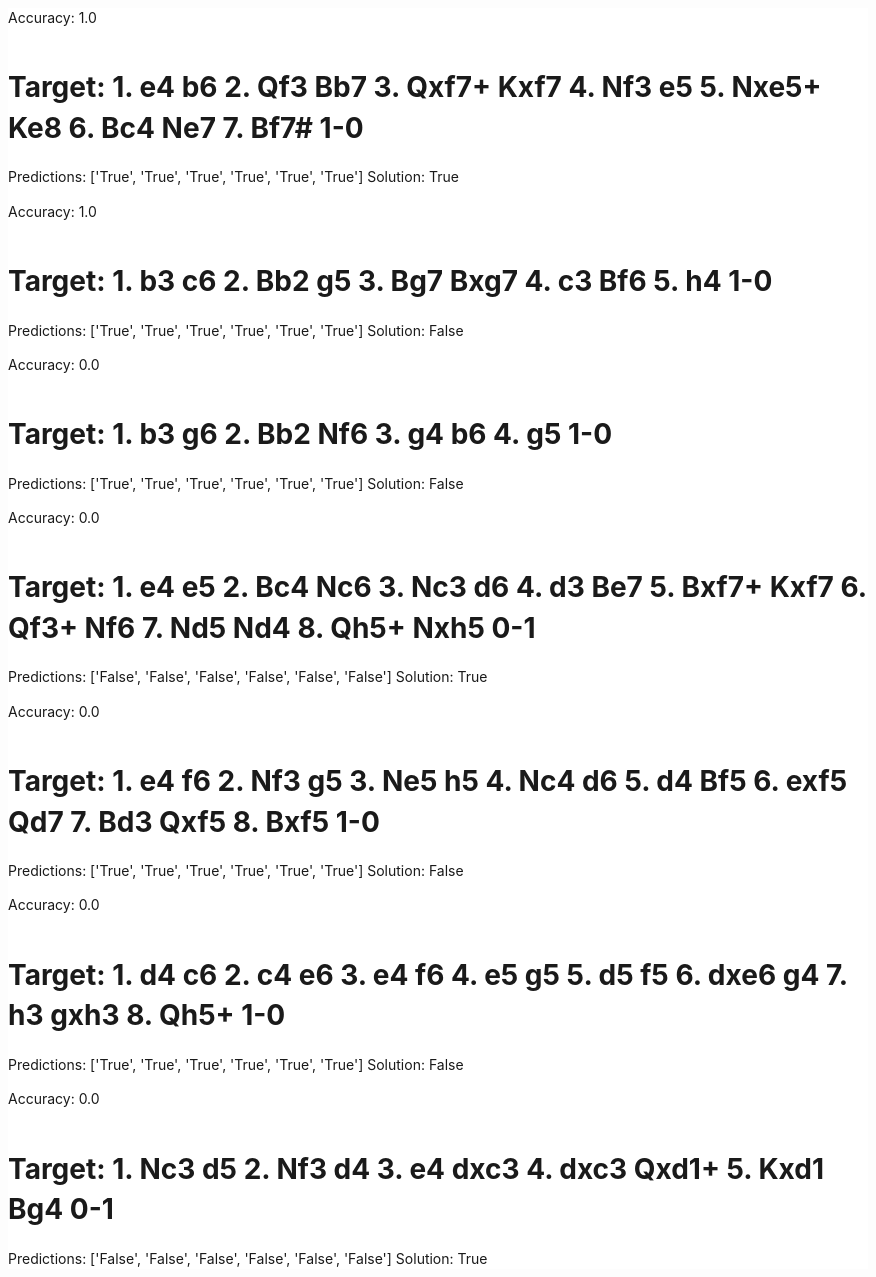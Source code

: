 Accuracy: 1.0

# Target: 1. e4 b6 2. Qf3 Bb7 3. Qxf7+ Kxf7 4. Nf3 e5 5. Nxe5+ Ke8 6. Bc4 Ne7 7. Bf7# 1-0
Predictions: ['True', 'True', 'True', 'True', 'True', 'True']
Solution: True

Accuracy: 1.0

# Target: 1. b3 c6 2. Bb2 g5 3. Bg7 Bxg7 4. c3 Bf6 5. h4 1-0
Predictions: ['True', 'True', 'True', 'True', 'True', 'True']
Solution: False

Accuracy: 0.0

# Target: 1. b3 g6 2. Bb2 Nf6 3. g4 b6 4. g5 1-0
Predictions: ['True', 'True', 'True', 'True', 'True', 'True']
Solution: False

Accuracy: 0.0

# Target: 1. e4 e5 2. Bc4 Nc6 3. Nc3 d6 4. d3 Be7 5. Bxf7+ Kxf7 6. Qf3+ Nf6 7. Nd5 Nd4 8. Qh5+ Nxh5 0-1
Predictions: ['False', 'False', 'False', 'False', 'False', 'False']
Solution: True

Accuracy: 0.0

# Target: 1. e4 f6 2. Nf3 g5 3. Ne5 h5 4. Nc4 d6 5. d4 Bf5 6. exf5 Qd7 7. Bd3 Qxf5 8. Bxf5 1-0
Predictions: ['True', 'True', 'True', 'True', 'True', 'True']
Solution: False

Accuracy: 0.0

# Target: 1. d4 c6 2. c4 e6 3. e4 f6 4. e5 g5 5. d5 f5 6. dxe6 g4 7. h3 gxh3 8. Qh5+ 1-0
Predictions: ['True', 'True', 'True', 'True', 'True', 'True']
Solution: False

Accuracy: 0.0

# Target: 1. Nc3 d5 2. Nf3 d4 3. e4 dxc3 4. dxc3 Qxd1+ 5. Kxd1 Bg4 0-1
Predictions: ['False', 'False', 'False', 'False', 'False', 'False']
Solution: True
